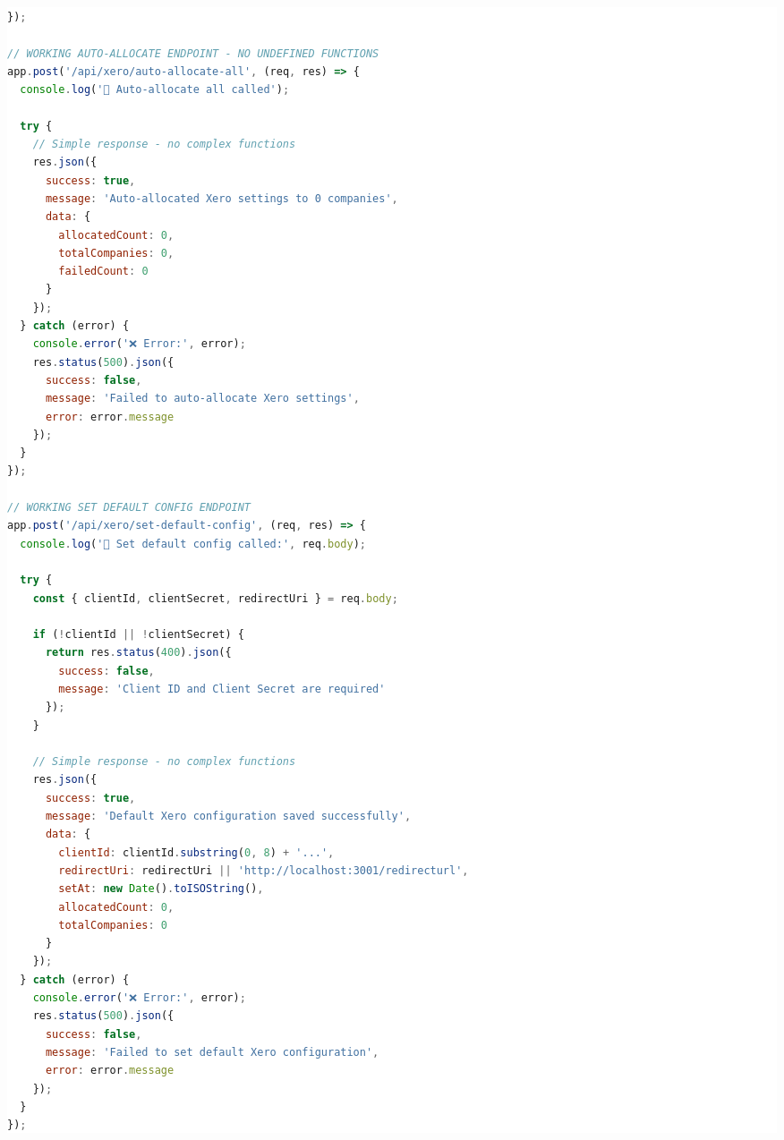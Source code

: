 ```javascript
});

// WORKING AUTO-ALLOCATE ENDPOINT - NO UNDEFINED FUNCTIONS
app.post('/api/xero/auto-allocate-all', (req, res) => {
  console.log('🔄 Auto-allocate all called');
  
  try {
    // Simple response - no complex functions
    res.json({
      success: true,
      message: 'Auto-allocated Xero settings to 0 companies',
      data: {
        allocatedCount: 0,
        totalCompanies: 0,
        failedCount: 0
      }
    });
  } catch (error) {
    console.error('❌ Error:', error);
    res.status(500).json({
      success: false,
      message: 'Failed to auto-allocate Xero settings',
      error: error.message
    });
  }
});

// WORKING SET DEFAULT CONFIG ENDPOINT
app.post('/api/xero/set-default-config', (req, res) => {
  console.log('🔧 Set default config called:', req.body);
  
  try {
    const { clientId, clientSecret, redirectUri } = req.body;
    
    if (!clientId || !clientSecret) {
      return res.status(400).json({
        success: false,
        message: 'Client ID and Client Secret are required'
      });
    }
    
    // Simple response - no complex functions
    res.json({
      success: true,
      message: 'Default Xero configuration saved successfully',
      data: {
        clientId: clientId.substring(0, 8) + '...',
        redirectUri: redirectUri || 'http://localhost:3001/redirecturl',
        setAt: new Date().toISOString(),
        allocatedCount: 0,
        totalCompanies: 0
      }
    });
  } catch (error) {
    console.error('❌ Error:', error);
    res.status(500).json({
      success: false,
      message: 'Failed to set default Xero configuration',
      error: error.message
    });
  }
});

```